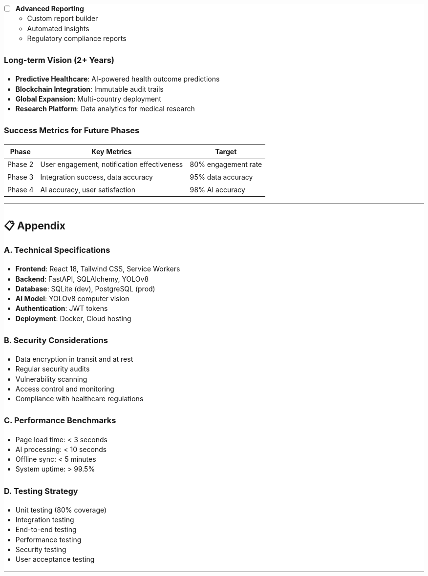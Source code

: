 - [ ] **Advanced Reporting**
  - Custom report builder
  - Automated insights
  - Regulatory compliance reports

### Long-term Vision (2+ Years)
- **Predictive Healthcare**: AI-powered health outcome predictions
- **Blockchain Integration**: Immutable audit trails
- **Global Expansion**: Multi-country deployment
- **Research Platform**: Data analytics for medical research

### Success Metrics for Future Phases
| Phase | Key Metrics | Target |
|-------|-------------|--------|
| Phase 2 | User engagement, notification effectiveness | 80% engagement rate |
| Phase 3 | Integration success, data accuracy | 95% data accuracy |
| Phase 4 | AI accuracy, user satisfaction | 98% AI accuracy |

---

## 📋 Appendix

### A. Technical Specifications
- **Frontend**: React 18, Tailwind CSS, Service Workers
- **Backend**: FastAPI, SQLAlchemy, YOLOv8
- **Database**: SQLite (dev), PostgreSQL (prod)
- **AI Model**: YOLOv8 computer vision
- **Authentication**: JWT tokens
- **Deployment**: Docker, Cloud hosting

### B. Security Considerations
- Data encryption in transit and at rest
- Regular security audits
- Vulnerability scanning
- Access control and monitoring
- Compliance with healthcare regulations

### C. Performance Benchmarks
- Page load time: < 3 seconds
- AI processing: < 10 seconds
- Offline sync: < 5 minutes
- System uptime: > 99.5%

### D. Testing Strategy
- Unit testing (80% coverage)
- Integration testing
- End-to-end testing
- Performance testing
- Security testing
- User acceptance testing

---